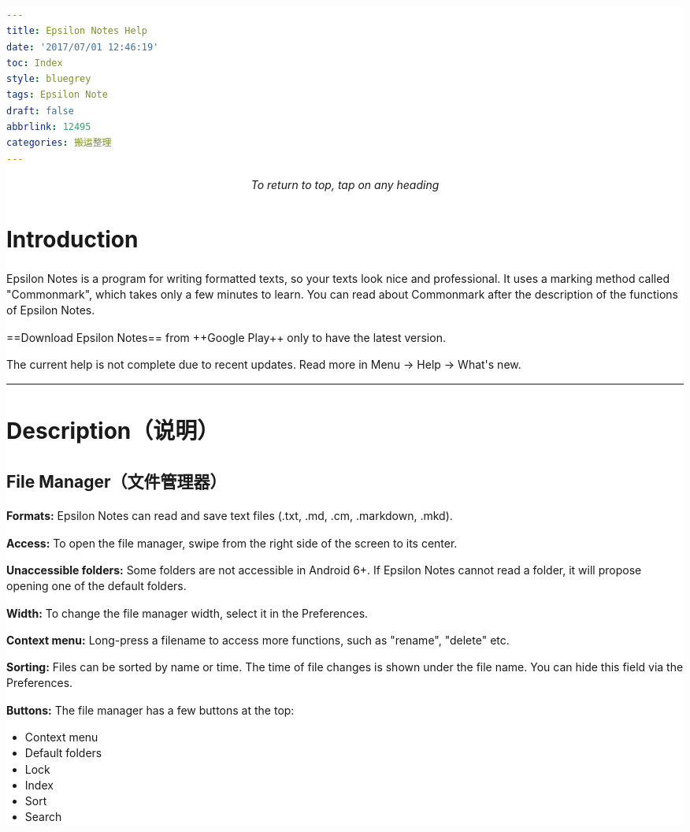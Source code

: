 ```yaml
---
title: Epsilon Notes Help
date: '2017/07/01 12:46:19'
toc: Index
style: bluegrey
tags: Epsilon Note
draft: false
abbrlink: 12495
categories: 搬运整理
---
```



<style> img{width:50%;}
</style><a name="top"></a>

_<div align="center">To return to top, tap on any heading</div>_

# Introduction

Epsilon Notes is a program for writing formatted texts, so your texts look nice and professional. It uses a marking method called "Commonmark", which takes only a few minutes to learn. You can read about Commonmark after the description of the functions of Epsilon Notes.

==Download Epsilon Notes== from ++Google Play++ only to have the latest version. 

The current help is not complete due to recent updates. Read more in Menu → Help → What's new. 

* * *


# Description（说明）

## File Manager（文件管理器）

**Formats:** Epsilon Notes can read and save text files (.txt, .md, .cm, .markdown, .mkd).

**Access:** To open the file manager, swipe from the right side of the screen to its center.

**Unaccessible folders:** Some folders are not accessible in Android 6+. If Epsilon Notes cannot read a folder, it will propose opening one of the default folders. 

**Width:** To change the file manager width, select it in the Preferences.

**Context menu:** Long-press a filename to access more functions, such as "rename", "delete" etc.

**Sorting:** Files can be sorted by name or time. The time of file changes is shown under the file name. You can hide this field via the Preferences.

**Buttons:** The file manager has a few buttons at the top:
   * Context menu
   * Default folders
   * Lock
   * Index
   * Sort
   * Search
